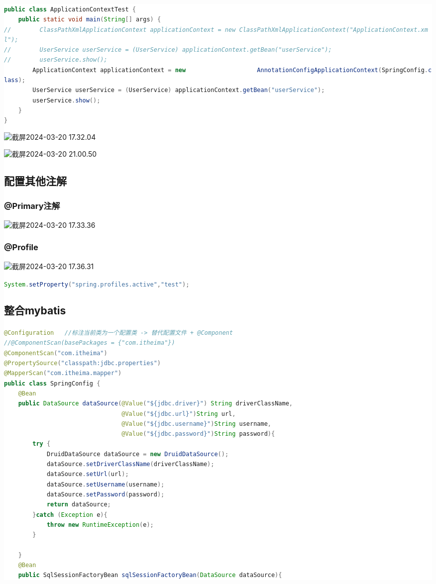 ```java
public class ApplicationContextTest {
    public static void main(String[] args) {
//        ClassPathXmlApplicationContext applicationContext = new ClassPathXmlApplicationContext("ApplicationContext.xml");
//        UserService userService = (UserService) applicationContext.getBean("userService");
//        userService.show();
        ApplicationContext applicationContext = new 			       AnnotationConfigApplicationContext(SpringConfig.class);
        UserService userService = (UserService) applicationContext.getBean("userService");
        userService.show();
    } 
}
```

![截屏2024-03-20 17.32.04](https://typora---------image.oss-cn-beijing.aliyuncs.com/%E6%88%AA%E5%B1%8F2024-03-20%2017.32.04.png)

![截屏2024-03-20 21.00.50](https://typora---------image.oss-cn-beijing.aliyuncs.com/%E6%88%AA%E5%B1%8F2024-03-20%2021.00.50.png)





## 配置其他注解

### **@Primary注解**

![截屏2024-03-20 17.33.36](https://typora---------image.oss-cn-beijing.aliyuncs.com/%E6%88%AA%E5%B1%8F2024-03-20%2017.33.36.png)

### @Profile

![截屏2024-03-20 17.36.31](https://typora---------image.oss-cn-beijing.aliyuncs.com/%E6%88%AA%E5%B1%8F2024-03-20%2017.36.31.png)

```java
System.setProperty("spring.profiles.active","test");
```

## 整合mybatis

```java
@Configuration   //标注当前类为一个配置类 -> 替代配置文件 + @Component
//@ComponentScan(basePackages = {"com.itheima"})
@ComponentScan("com.itheima")
@PropertySource("classpath:jdbc.properties")
@MapperScan("com.itheima.mapper")
public class SpringConfig {
    @Bean
    public DataSource dataSource(@Value("${jdbc.driver}") String driverClassName,
                                 @Value("${jdbc.url}")String url,
                                 @Value("${jdbc.username}")String username,
                                 @Value("${jdbc.password}")String password){
        try {
            DruidDataSource dataSource = new DruidDataSource();
            dataSource.setDriverClassName(driverClassName);
            dataSource.setUrl(url);
            dataSource.setUsername(username);
            dataSource.setPassword(password);
            return dataSource;
        }catch (Exception e){
            throw new RuntimeException(e);
        }

    }
    @Bean
    public SqlSessionFactoryBean sqlSessionFactoryBean(DataSource dataSource){
```